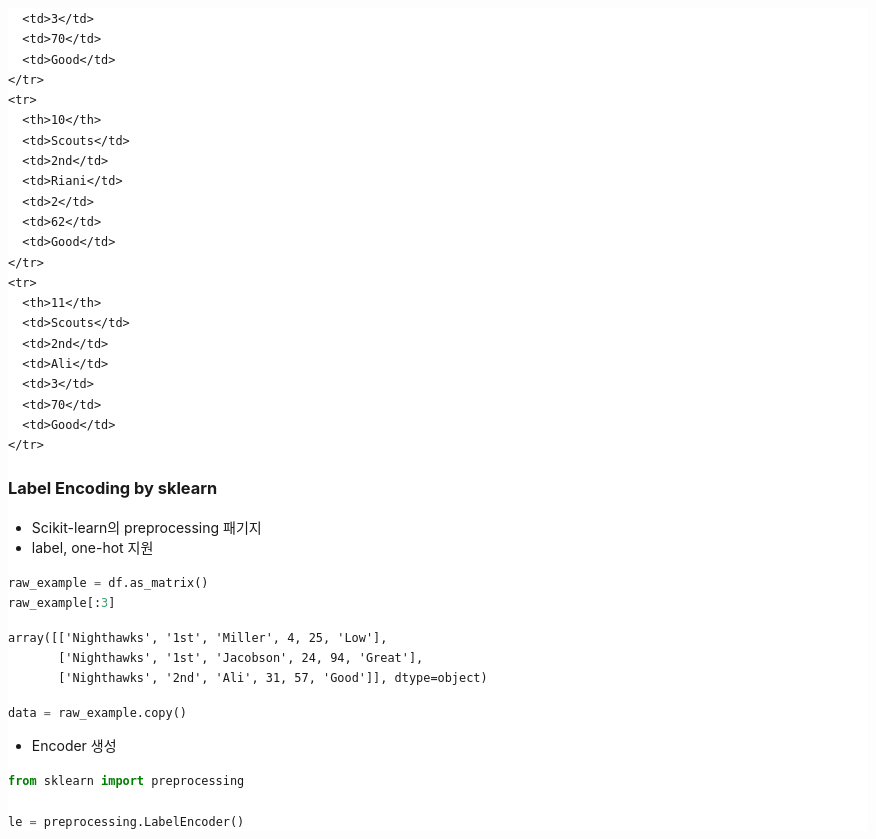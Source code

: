       <td>3</td>
      <td>70</td>
      <td>Good</td>
    </tr>
    <tr>
      <th>10</th>
      <td>Scouts</td>
      <td>2nd</td>
      <td>Riani</td>
      <td>2</td>
      <td>62</td>
      <td>Good</td>
    </tr>
    <tr>
      <th>11</th>
      <td>Scouts</td>
      <td>2nd</td>
      <td>Ali</td>
      <td>3</td>
      <td>70</td>
      <td>Good</td>
    </tr>
  </tbody>
</table>
</div>



### Label Encoding by sklearn
- Scikit-learn의 preprocessing 패기지
- label, one-hot 지원


```python
raw_example = df.as_matrix()
raw_example[:3]
```




    array([['Nighthawks', '1st', 'Miller', 4, 25, 'Low'],
           ['Nighthawks', '1st', 'Jacobson', 24, 94, 'Great'],
           ['Nighthawks', '2nd', 'Ali', 31, 57, 'Good']], dtype=object)




```python
data = raw_example.copy()
```

- Encoder 생성


```python
from sklearn import preprocessing

le = preprocessing.LabelEncoder()
```
